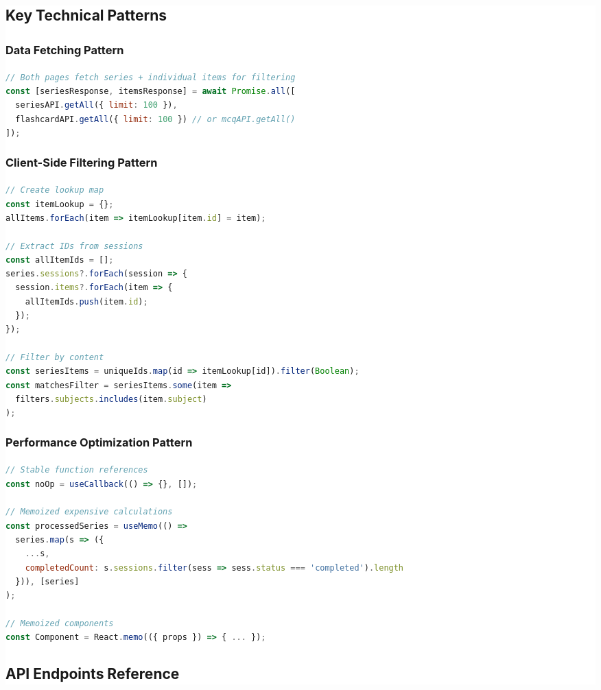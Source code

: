 ## Key Technical Patterns

### Data Fetching Pattern
```javascript
// Both pages fetch series + individual items for filtering
const [seriesResponse, itemsResponse] = await Promise.all([
  seriesAPI.getAll({ limit: 100 }),
  flashcardAPI.getAll({ limit: 100 }) // or mcqAPI.getAll()
]);
```

### Client-Side Filtering Pattern
```javascript
// Create lookup map
const itemLookup = {};
allItems.forEach(item => itemLookup[item.id] = item);

// Extract IDs from sessions
const allItemIds = [];
series.sessions?.forEach(session => {
  session.items?.forEach(item => {
    allItemIds.push(item.id);
  });
});

// Filter by content
const seriesItems = uniqueIds.map(id => itemLookup[id]).filter(Boolean);
const matchesFilter = seriesItems.some(item =>
  filters.subjects.includes(item.subject)
);
```

### Performance Optimization Pattern
```javascript
// Stable function references
const noOp = useCallback(() => {}, []);

// Memoized expensive calculations
const processedSeries = useMemo(() =>
  series.map(s => ({
    ...s,
    completedCount: s.sessions.filter(sess => sess.status === 'completed').length
  })), [series]
);

// Memoized components
const Component = React.memo(({ props }) => { ... });
```

## API Endpoints Reference
